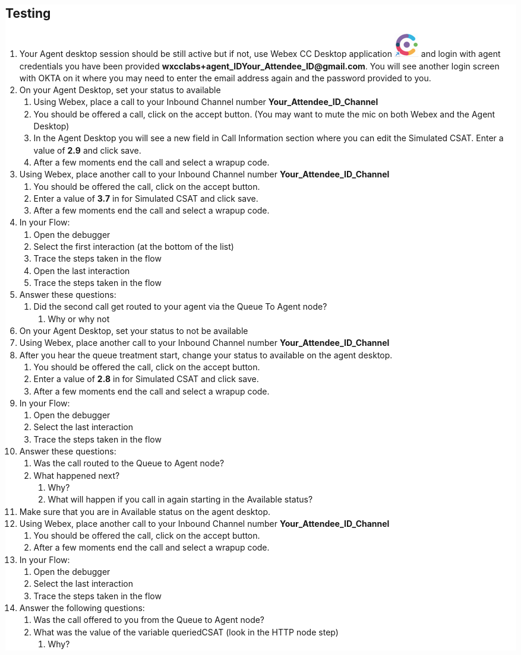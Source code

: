 ## Testing
1. Your Agent desktop session should be still active but if not, use Webex CC Desktop application ![profiles](../graphics/overview/Desktop_Icon40x40.png) and login with agent credentials you have been provided **<span class="attendee-id-container">wxcclabs+agent_ID<span class="attendee-id-placeholder" data-prefix="wxcclabs+agent_ID" data-suffix="@gmail.com">Your_Attendee_ID</span>@gmail.com<span class="copy" title="Click to copy!"></span></span>**. You will see another login screen with OKTA on it where you may need to enter the email address again and the password provided to you.
2. On your Agent Desktop, set your status to available
      1. Using Webex, place a call to your Inbound Channel number **<span class="attendee-id-container"><span class="attendee-id-placeholder" data-suffix="_Channel">Your_Attendee_ID</span>_Channel<span class="copy" title="Click to copy!"></span></span>**
      2. You should be offered a call, click on the accept button. (You may want to mute the mic on both Webex and the Agent Desktop)
      3. In the Agent Desktop you will see a new field in Call Information section where you can edit the Simulated CSAT.  Enter a value of **2.9**<span class="copy-static" data-copy-text="2.9"><span class="copy" title="Click to copy!"></span></span> and click save.
      4. After a few moments end the call and select a wrapup code.
3. Using Webex, place another call to your Inbound Channel number **<span class="attendee-id-container"><span class="attendee-id-placeholder" data-suffix="_Channel">Your_Attendee_ID</span>_Channel<span class="copy" title="Click to copy!"></span></span>**
      1. You should be offered the call, click on the accept button.
      2. Enter a value of **3.7**<span class="copy-static" data-copy-text="3.7"><span class="copy" title="Click to copy!"></span></span> in for Simulated CSAT and click save.
      3. After a few moments end the call and select a wrapup code.
4. In your Flow:
      1. Open the debugger
      2. Select the first interaction (at the bottom of the list)
      3. Trace the steps taken in the flow
      4. Open the last interaction 
      5. Trace the steps taken in the flow
5. Answer these questions:
      1. Did the second call get routed to your agent via the Queue To Agent node?
         1. Why or why not
6. On your Agent Desktop, set your status to not be available
7. Using Webex, place another call to your Inbound Channel number **<span class="attendee-id-container"><span class="attendee-id-placeholder" data-suffix="_Channel">Your_Attendee_ID</span>_Channel<span class="copy" title="Click to copy!"></span></span>**
8. After you hear the queue treatment start, change your status to available on the agent desktop.
      1. You should be offered the call, click on the accept button.
      2. Enter a value of **2.8**<span class="copy-static" data-copy-text="2.8"><span class="copy" title="Click to copy!"></span></span> in for Simulated CSAT and click save.
      3. After a few moments end the call and select a wrapup code.
9. In your Flow:
      1. Open the debugger
      2. Select the last interaction
      3. Trace the steps taken in the flow
10. Answer these questions:
      1. Was the call routed to the Queue to Agent node?
      2. What happened next?
         1. Why?
         2. What will happen if you call in again starting in the Available status?
11. Make sure that you are in Available status on the agent desktop.
12. Using Webex, place another call to your Inbound Channel number **<span class="attendee-id-container"><span class="attendee-id-placeholder" data-suffix="_Channel">Your_Attendee_ID</span>_Channel<span class="copy" title="Click to copy!"></span></span>**
      1. You should be offered the call, click on the accept button.
      2. After a few moments end the call and select a wrapup code.
13. In your Flow:
      1. Open the debugger
      2. Select the last interaction
      3. Trace the steps taken in the flow
14. Answer the following questions:
      1. Was the call offered to you from the Queue to Agent node?
      2. What was the value of the variable queriedCSAT (look in the HTTP node step)
         1. Why?